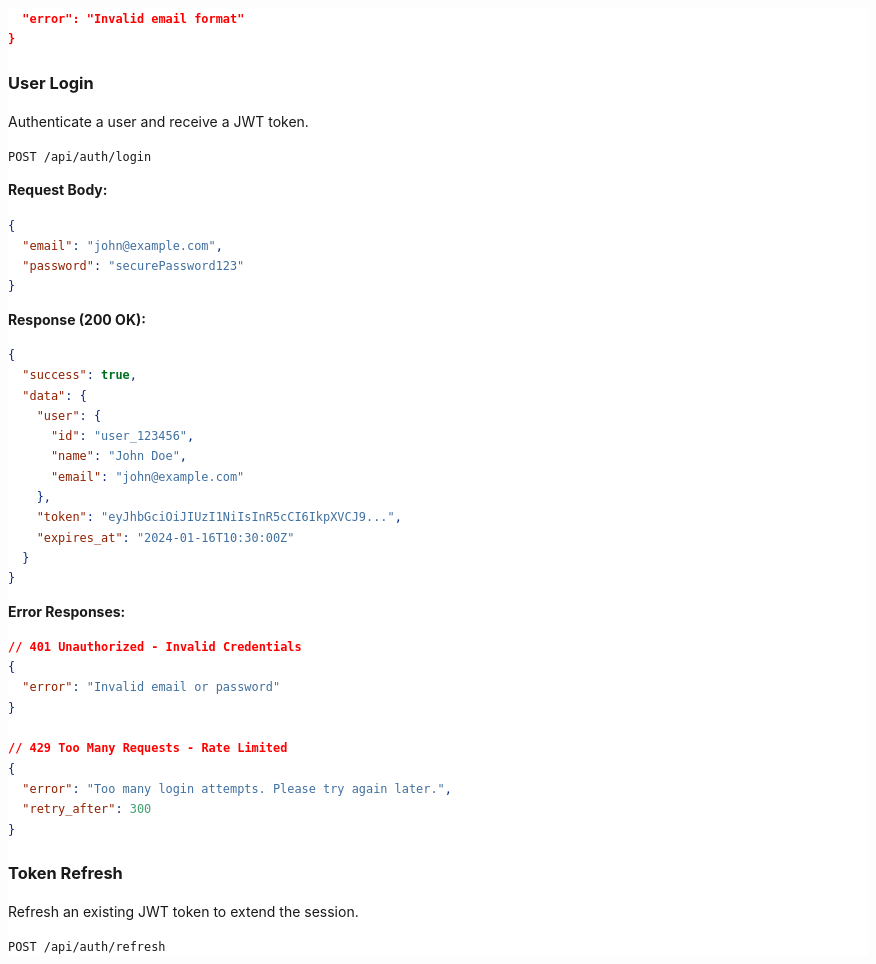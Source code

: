 ```json
  "error": "Invalid email format"
}
```

### User Login

Authenticate a user and receive a JWT token.

```http
POST /api/auth/login
```

**Request Body:**
```json
{
  "email": "john@example.com",
  "password": "securePassword123"
}
```

**Response (200 OK):**
```json
{
  "success": true,
  "data": {
    "user": {
      "id": "user_123456",
      "name": "John Doe",
      "email": "john@example.com"
    },
    "token": "eyJhbGciOiJIUzI1NiIsInR5cCI6IkpXVCJ9...",
    "expires_at": "2024-01-16T10:30:00Z"
  }
}
```

**Error Responses:**
```json
// 401 Unauthorized - Invalid Credentials
{
  "error": "Invalid email or password"
}

// 429 Too Many Requests - Rate Limited
{
  "error": "Too many login attempts. Please try again later.",
  "retry_after": 300
}
```

### Token Refresh

Refresh an existing JWT token to extend the session.

```http
POST /api/auth/refresh
```
